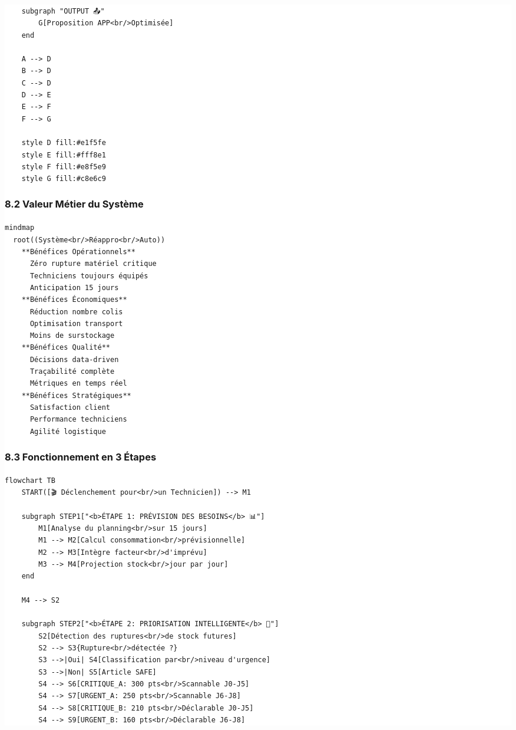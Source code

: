 ```mermaid
    subgraph "OUTPUT 📤"
        G[Proposition APP<br/>Optimisée]
    end

    A --> D
    B --> D
    C --> D
    D --> E
    E --> F
    F --> G

    style D fill:#e1f5fe
    style E fill:#fff8e1
    style F fill:#e8f5e9
    style G fill:#c8e6c9
```

### 8.2 Valeur Métier du Système

```mermaid
mindmap
  root((Système<br/>Réappro<br/>Auto))
    **Bénéfices Opérationnels**
      Zéro rupture matériel critique
      Techniciens toujours équipés
      Anticipation 15 jours
    **Bénéfices Économiques**
      Réduction nombre colis
      Optimisation transport
      Moins de surstockage
    **Bénéfices Qualité**
      Décisions data-driven
      Traçabilité complète
      Métriques en temps réel
    **Bénéfices Stratégiques**
      Satisfaction client
      Performance techniciens
      Agilité logistique
```

### 8.3 Fonctionnement en 3 Étapes

```mermaid
flowchart TB
    START([🎬 Déclenchement pour<br/>un Technicien]) --> M1

    subgraph STEP1["<b>ÉTAPE 1: PRÉVISION DES BESOINS</b> 📊"]
        M1[Analyse du planning<br/>sur 15 jours]
        M1 --> M2[Calcul consommation<br/>prévisionnelle]
        M2 --> M3[Intègre facteur<br/>d'imprévu]
        M3 --> M4[Projection stock<br/>jour par jour]
    end

    M4 --> S2

    subgraph STEP2["<b>ÉTAPE 2: PRIORISATION INTELLIGENTE</b> 🚨"]
        S2[Détection des ruptures<br/>de stock futures]
        S2 --> S3{Rupture<br/>détectée ?}
        S3 -->|Oui| S4[Classification par<br/>niveau d'urgence]
        S3 -->|Non| S5[Article SAFE]
        S4 --> S6[CRITIQUE_A: 300 pts<br/>Scannable J0-J5]
        S4 --> S7[URGENT_A: 250 pts<br/>Scannable J6-J8]
        S4 --> S8[CRITIQUE_B: 210 pts<br/>Déclarable J0-J5]
        S4 --> S9[URGENT_B: 160 pts<br/>Déclarable J6-J8]
```